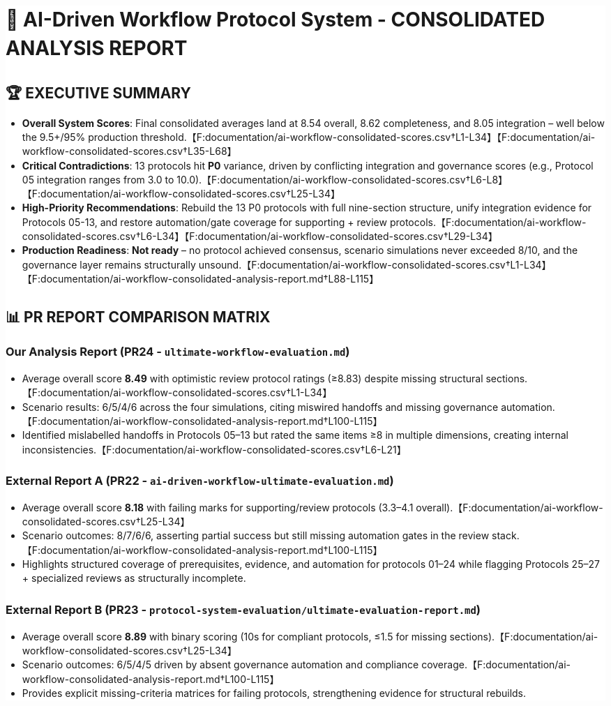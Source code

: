 # 🚀 AI-Driven Workflow Protocol System - CONSOLIDATED ANALYSIS REPORT

## 🏆 EXECUTIVE SUMMARY
- **Overall System Scores**: Final consolidated averages land at 8.54 overall, 8.62 completeness, and 8.05 integration – well below the 9.5+/95% production threshold.【F:documentation/ai-workflow-consolidated-scores.csv†L1-L34】【F:documentation/ai-workflow-consolidated-scores.csv†L35-L68】
- **Critical Contradictions**: 13 protocols hit **P0** variance, driven by conflicting integration and governance scores (e.g., Protocol 05 integration ranges from 3.0 to 10.0).【F:documentation/ai-workflow-consolidated-scores.csv†L6-L8】【F:documentation/ai-workflow-consolidated-scores.csv†L25-L34】
- **High-Priority Recommendations**: Rebuild the 13 P0 protocols with full nine-section structure, unify integration evidence for Protocols 05-13, and restore automation/gate coverage for supporting + review protocols.【F:documentation/ai-workflow-consolidated-scores.csv†L6-L34】【F:documentation/ai-workflow-consolidated-scores.csv†L29-L34】
- **Production Readiness**: **Not ready** – no protocol achieved consensus, scenario simulations never exceeded 8/10, and the governance layer remains structurally unsound.【F:documentation/ai-workflow-consolidated-scores.csv†L1-L34】【F:documentation/ai-workflow-consolidated-analysis-report.md†L88-L115】

## 📊 PR REPORT COMPARISON MATRIX
### Our Analysis Report (PR24 - `ultimate-workflow-evaluation.md`)
- Average overall score **8.49** with optimistic review protocol ratings (≥8.83) despite missing structural sections.【F:documentation/ai-workflow-consolidated-scores.csv†L1-L34】
- Scenario results: 6/5/4/6 across the four simulations, citing miswired handoffs and missing governance automation.【F:documentation/ai-workflow-consolidated-analysis-report.md†L100-L115】
- Identified mislabelled handoffs in Protocols 05–13 but rated the same items ≥8 in multiple dimensions, creating internal inconsistencies.【F:documentation/ai-workflow-consolidated-scores.csv†L6-L21】

### External Report A (PR22 - `ai-driven-workflow-ultimate-evaluation.md`)
- Average overall score **8.18** with failing marks for supporting/review protocols (3.3–4.1 overall).【F:documentation/ai-workflow-consolidated-scores.csv†L25-L34】
- Scenario outcomes: 8/7/6/6, asserting partial success but still missing automation gates in the review stack.【F:documentation/ai-workflow-consolidated-analysis-report.md†L100-L115】
- Highlights structured coverage of prerequisites, evidence, and automation for protocols 01–24 while flagging Protocols 25–27 + specialized reviews as structurally incomplete.

### External Report B (PR23 - `protocol-system-evaluation/ultimate-evaluation-report.md`)
- Average overall score **8.89** with binary scoring (10s for compliant protocols, ≤1.5 for missing sections).【F:documentation/ai-workflow-consolidated-scores.csv†L25-L34】
- Scenario outcomes: 6/5/4/5 driven by absent governance automation and compliance coverage.【F:documentation/ai-workflow-consolidated-analysis-report.md†L100-L115】
- Provides explicit missing-criteria matrices for failing protocols, strengthening evidence for structural rebuilds.

